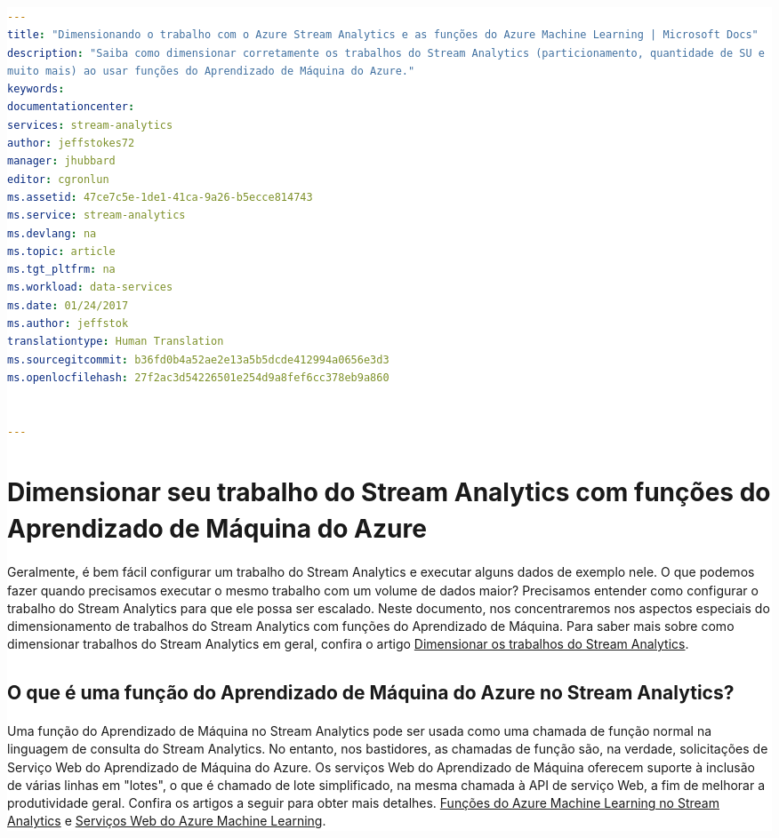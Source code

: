 ```yaml
---
title: "Dimensionando o trabalho com o Azure Stream Analytics e as funções do Azure Machine Learning | Microsoft Docs"
description: "Saiba como dimensionar corretamente os trabalhos do Stream Analytics (particionamento, quantidade de SU e muito mais) ao usar funções do Aprendizado de Máquina do Azure."
keywords: 
documentationcenter: 
services: stream-analytics
author: jeffstokes72
manager: jhubbard
editor: cgronlun
ms.assetid: 47ce7c5e-1de1-41ca-9a26-b5ecce814743
ms.service: stream-analytics
ms.devlang: na
ms.topic: article
ms.tgt_pltfrm: na
ms.workload: data-services
ms.date: 01/24/2017
ms.author: jeffstok
translationtype: Human Translation
ms.sourcegitcommit: b36fd0b4a52ae2e13a5b5dcde412994a0656e3d3
ms.openlocfilehash: 27f2ac3d54226501e254d9a8fef6cc378eb9a860


---
```

# <a name="scale-your-stream-analytics-job-with-azure-machine-learning-functions"></a>Dimensionar seu trabalho do Stream Analytics com funções do Aprendizado de Máquina do Azure
Geralmente, é bem fácil configurar um trabalho do Stream Analytics e executar alguns dados de exemplo nele. O que podemos fazer quando precisamos executar o mesmo trabalho com um volume de dados maior? Precisamos entender como configurar o trabalho do Stream Analytics para que ele possa ser escalado. Neste documento, nos concentraremos nos aspectos especiais do dimensionamento de trabalhos do Stream Analytics com funções do Aprendizado de Máquina. Para saber mais sobre como dimensionar trabalhos do Stream Analytics em geral, confira o artigo [Dimensionar os trabalhos do Stream Analytics](stream-analytics-scale-jobs.md).

## <a name="what-is-an-azure-machine-learning-function-in-stream-analytics"></a>O que é uma função do Aprendizado de Máquina do Azure no Stream Analytics?
Uma função do Aprendizado de Máquina no Stream Analytics pode ser usada como uma chamada de função normal na linguagem de consulta do Stream Analytics. No entanto, nos bastidores, as chamadas de função são, na verdade, solicitações de Serviço Web do Aprendizado de Máquina do Azure. Os serviços Web do Aprendizado de Máquina oferecem suporte à inclusão de várias linhas em "lotes", o que é chamado de lote simplificado, na mesma chamada à API de serviço Web, a fim de melhorar a produtividade geral. Confira os artigos a seguir para obter mais detalhes. [Funções do Azure Machine Learning no Stream Analytics](https://blogs.technet.microsoft.com/machinelearning/2015/12/10/azure-ml-now-available-as-a-function-in-azure-stream-analytics/) e [Serviços Web do Azure Machine Learning](../machine-learning/machine-learning-consume-web-services.md#request-response-service-rrs).
